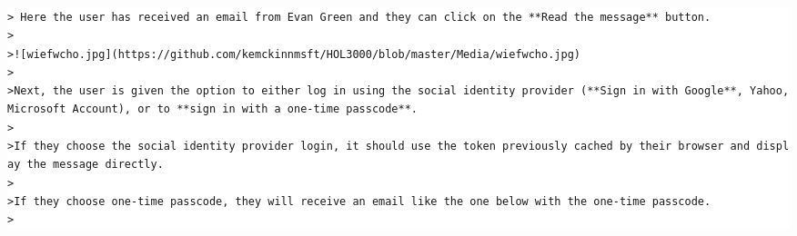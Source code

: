 	> Here the user has received an email from Evan Green and they can click on the **Read the message** button.
	>
	>![wiefwcho.jpg](https://github.com/kemckinnmsft/HOL3000/blob/master/Media/wiefwcho.jpg)
	>
	>Next, the user is given the option to either log in using the social identity provider (**Sign in with Google**, Yahoo, Microsoft Account), or to **sign in with a one-time passcode**.
	>
	>If they choose the social identity provider login, it should use the token previously cached by their browser and display the message directly.
	>
	>If they choose one-time passcode, they will receive an email like the one below with the one-time passcode.
	>